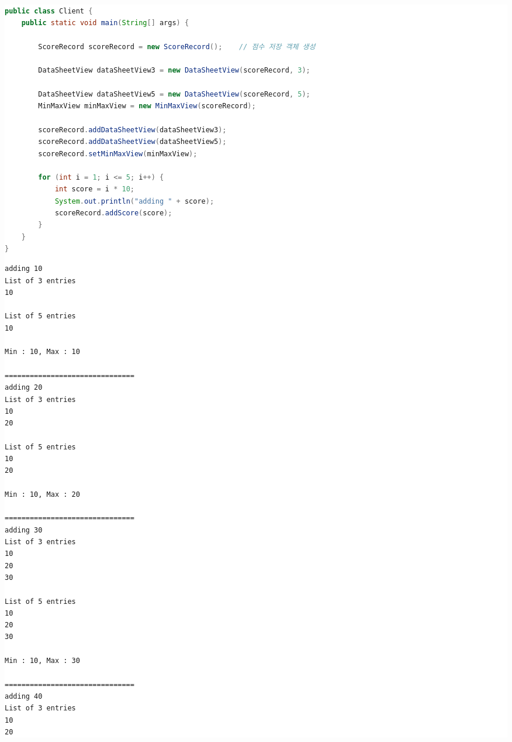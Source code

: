 ```java
public class Client {
    public static void main(String[] args) {

        ScoreRecord scoreRecord = new ScoreRecord();    // 점수 저장 객체 생성

        DataSheetView dataSheetView3 = new DataSheetView(scoreRecord, 3);

        DataSheetView dataSheetView5 = new DataSheetView(scoreRecord, 5);
        MinMaxView minMaxView = new MinMaxView(scoreRecord);

        scoreRecord.addDataSheetView(dataSheetView3);
        scoreRecord.addDataSheetView(dataSheetView5);
        scoreRecord.setMinMaxView(minMaxView);

        for (int i = 1; i <= 5; i++) {
            int score = i * 10;
            System.out.println("adding " + score);
            scoreRecord.addScore(score);
        }
    }
}
```

```
adding 10
List of 3 entries
10

List of 5 entries
10

Min : 10, Max : 10

===============================
adding 20
List of 3 entries
10
20

List of 5 entries
10
20

Min : 10, Max : 20

===============================
adding 30
List of 3 entries
10
20
30

List of 5 entries
10
20
30

Min : 10, Max : 30

===============================
adding 40
List of 3 entries
10
20
```